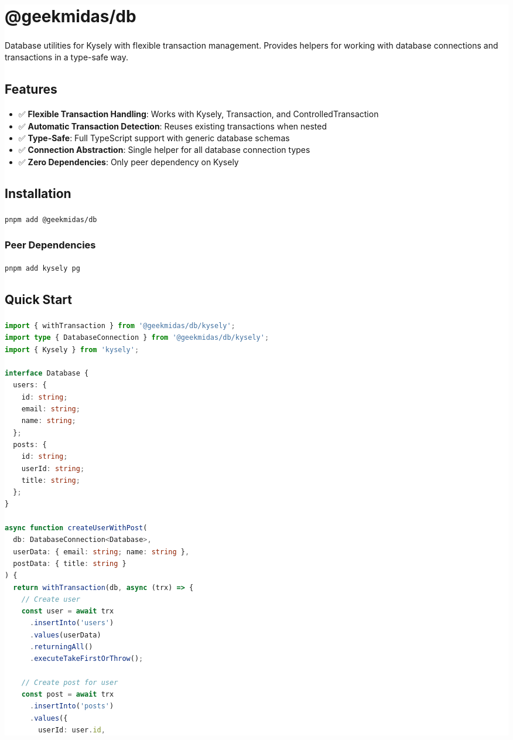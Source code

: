 # @geekmidas/db

Database utilities for Kysely with flexible transaction management. Provides helpers for working with database connections and transactions in a type-safe way.

## Features

- ✅ **Flexible Transaction Handling**: Works with Kysely, Transaction, and ControlledTransaction
- ✅ **Automatic Transaction Detection**: Reuses existing transactions when nested
- ✅ **Type-Safe**: Full TypeScript support with generic database schemas
- ✅ **Connection Abstraction**: Single helper for all database connection types
- ✅ **Zero Dependencies**: Only peer dependency on Kysely

## Installation

```bash
pnpm add @geekmidas/db
```

### Peer Dependencies

```bash
pnpm add kysely pg
```

## Quick Start

```typescript
import { withTransaction } from '@geekmidas/db/kysely';
import type { DatabaseConnection } from '@geekmidas/db/kysely';
import { Kysely } from 'kysely';

interface Database {
  users: {
    id: string;
    email: string;
    name: string;
  };
  posts: {
    id: string;
    userId: string;
    title: string;
  };
}

async function createUserWithPost(
  db: DatabaseConnection<Database>,
  userData: { email: string; name: string },
  postData: { title: string }
) {
  return withTransaction(db, async (trx) => {
    // Create user
    const user = await trx
      .insertInto('users')
      .values(userData)
      .returningAll()
      .executeTakeFirstOrThrow();

    // Create post for user
    const post = await trx
      .insertInto('posts')
      .values({
        userId: user.id,
```